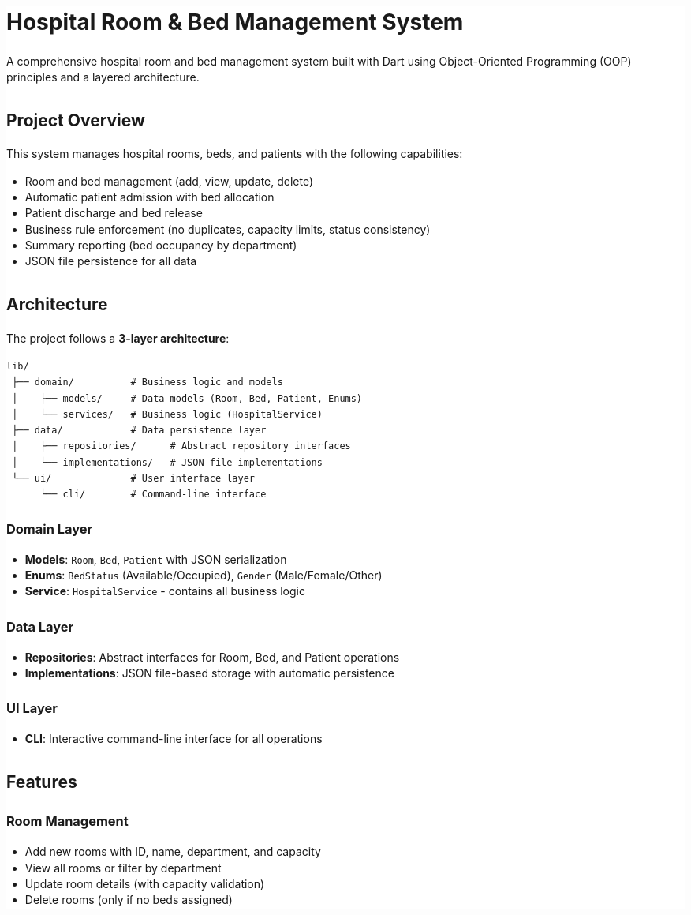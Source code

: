 # Hospital Room & Bed Management System

A comprehensive hospital room and bed management system built with Dart using Object-Oriented Programming (OOP) principles and a layered architecture.

## Project Overview

This system manages hospital rooms, beds, and patients with the following capabilities:
- Room and bed management (add, view, update, delete)
- Automatic patient admission with bed allocation
- Patient discharge and bed release
- Business rule enforcement (no duplicates, capacity limits, status consistency)
- Summary reporting (bed occupancy by department)
- JSON file persistence for all data

## Architecture

The project follows a **3-layer architecture**:

```
lib/
 ├── domain/          # Business logic and models
 │    ├── models/     # Data models (Room, Bed, Patient, Enums)
 │    └── services/   # Business logic (HospitalService)
 ├── data/            # Data persistence layer
 │    ├── repositories/      # Abstract repository interfaces
 │    └── implementations/   # JSON file implementations
 └── ui/              # User interface layer
      └── cli/        # Command-line interface
```

### Domain Layer
- **Models**: `Room`, `Bed`, `Patient` with JSON serialization
- **Enums**: `BedStatus` (Available/Occupied), `Gender` (Male/Female/Other)
- **Service**: `HospitalService` - contains all business logic

### Data Layer
- **Repositories**: Abstract interfaces for Room, Bed, and Patient operations
- **Implementations**: JSON file-based storage with automatic persistence

### UI Layer
- **CLI**: Interactive command-line interface for all operations

## Features

### Room Management
- Add new rooms with ID, name, department, and capacity
- View all rooms or filter by department
- Update room details (with capacity validation)
- Delete rooms (only if no beds assigned)
